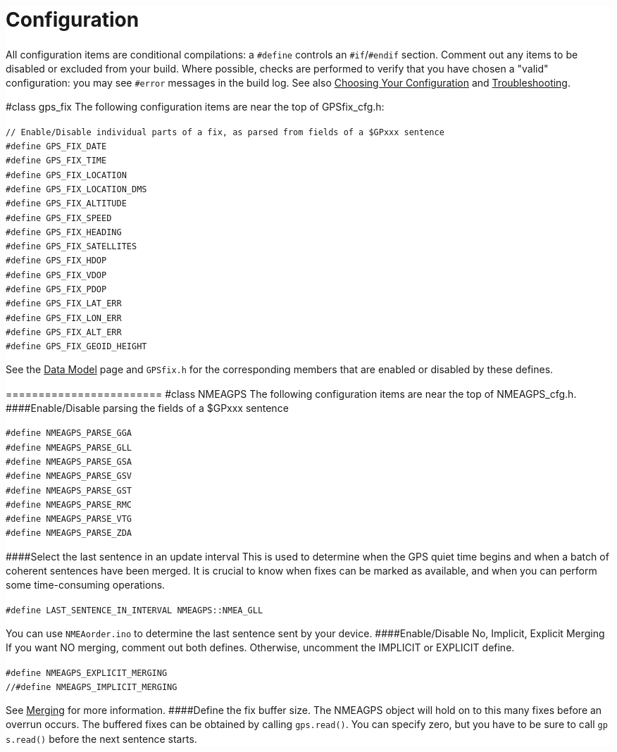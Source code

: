 Configuration
=============
All configuration items are conditional compilations: a `#define` controls an `#if`/`#endif` section.
Comment out any items to be disabled or excluded from your build.
Where possible, checks are performed to verify that you have chosen a "valid" 
configuration: you may see `#error` messages in the build log.  See also [Choosing Your Configuration](Choosing.md) and [Troubleshooting](Troubleshooting.md).

#class gps_fix
The following configuration items are near the top of GPSfix_cfg.h:
```
// Enable/Disable individual parts of a fix, as parsed from fields of a $GPxxx sentence
#define GPS_FIX_DATE
#define GPS_FIX_TIME
#define GPS_FIX_LOCATION
#define GPS_FIX_LOCATION_DMS
#define GPS_FIX_ALTITUDE
#define GPS_FIX_SPEED
#define GPS_FIX_HEADING
#define GPS_FIX_SATELLITES
#define GPS_FIX_HDOP
#define GPS_FIX_VDOP
#define GPS_FIX_PDOP
#define GPS_FIX_LAT_ERR
#define GPS_FIX_LON_ERR
#define GPS_FIX_ALT_ERR
#define GPS_FIX_GEOID_HEIGHT
```
See the [Data Model](Data%20Model.md) page and `GPSfix.h` for the corresponding members that are enabled or disabled by these defines.

========================
#class NMEAGPS
The following configuration items are near the top of NMEAGPS_cfg.h.
####Enable/Disable parsing the fields of a $GPxxx sentence
```
#define NMEAGPS_PARSE_GGA
#define NMEAGPS_PARSE_GLL
#define NMEAGPS_PARSE_GSA
#define NMEAGPS_PARSE_GSV
#define NMEAGPS_PARSE_GST
#define NMEAGPS_PARSE_RMC
#define NMEAGPS_PARSE_VTG
#define NMEAGPS_PARSE_ZDA
```
####Select the last sentence in an update interval
This is used to determine when the GPS quiet time begins and when a batch of coherent sentences have been merged.  It is crucial to know when fixes can be marked as available, and when you can perform some time-consuming operations.
```
#define LAST_SENTENCE_IN_INTERVAL NMEAGPS::NMEA_GLL
```
You can use `NMEAorder.ino` to determine the last sentence sent by your device.
####Enable/Disable No, Implicit, Explicit Merging
If you want NO merging, comment out both defines.  Otherwise, uncomment the IMPLICIT or EXPLICIT define.
```
#define NMEAGPS_EXPLICIT_MERGING
//#define NMEAGPS_IMPLICIT_MERGING
```
See [Merging](Merging.md) for more information.
####Define the fix buffer size.
The NMEAGPS object will hold on to this many fixes before an overrun occurs.  The buffered fixes can be obtained by calling `gps.read()`.  You can specify zero, but you have to be sure to call `gps.read()` before the next sentence starts.
